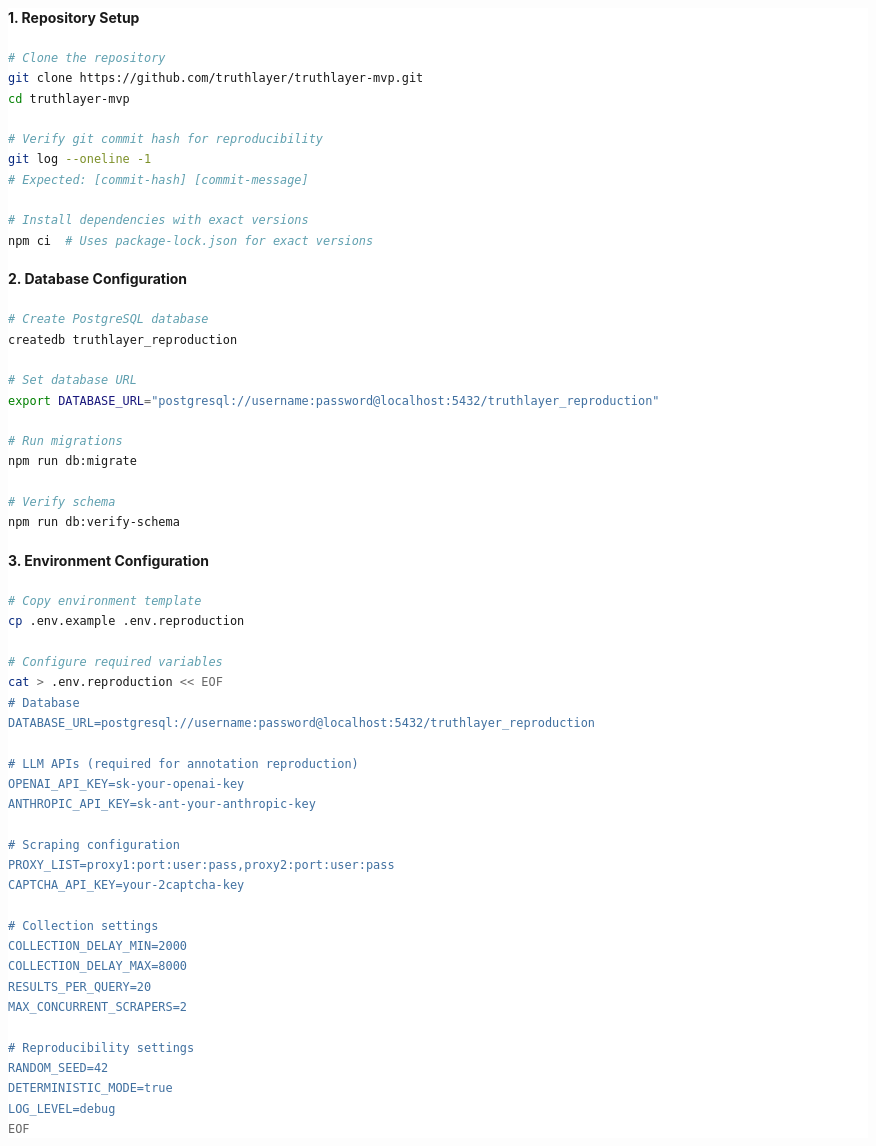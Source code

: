 #### 1. Repository Setup

```bash
# Clone the repository
git clone https://github.com/truthlayer/truthlayer-mvp.git
cd truthlayer-mvp

# Verify git commit hash for reproducibility
git log --oneline -1
# Expected: [commit-hash] [commit-message]

# Install dependencies with exact versions
npm ci  # Uses package-lock.json for exact versions
```

#### 2. Database Configuration

```bash
# Create PostgreSQL database
createdb truthlayer_reproduction

# Set database URL
export DATABASE_URL="postgresql://username:password@localhost:5432/truthlayer_reproduction"

# Run migrations
npm run db:migrate

# Verify schema
npm run db:verify-schema
```

#### 3. Environment Configuration

```bash
# Copy environment template
cp .env.example .env.reproduction

# Configure required variables
cat > .env.reproduction << EOF
# Database
DATABASE_URL=postgresql://username:password@localhost:5432/truthlayer_reproduction

# LLM APIs (required for annotation reproduction)
OPENAI_API_KEY=sk-your-openai-key
ANTHROPIC_API_KEY=sk-ant-your-anthropic-key

# Scraping configuration
PROXY_LIST=proxy1:port:user:pass,proxy2:port:user:pass
CAPTCHA_API_KEY=your-2captcha-key

# Collection settings
COLLECTION_DELAY_MIN=2000
COLLECTION_DELAY_MAX=8000
RESULTS_PER_QUERY=20
MAX_CONCURRENT_SCRAPERS=2

# Reproducibility settings
RANDOM_SEED=42
DETERMINISTIC_MODE=true
LOG_LEVEL=debug
EOF
```
